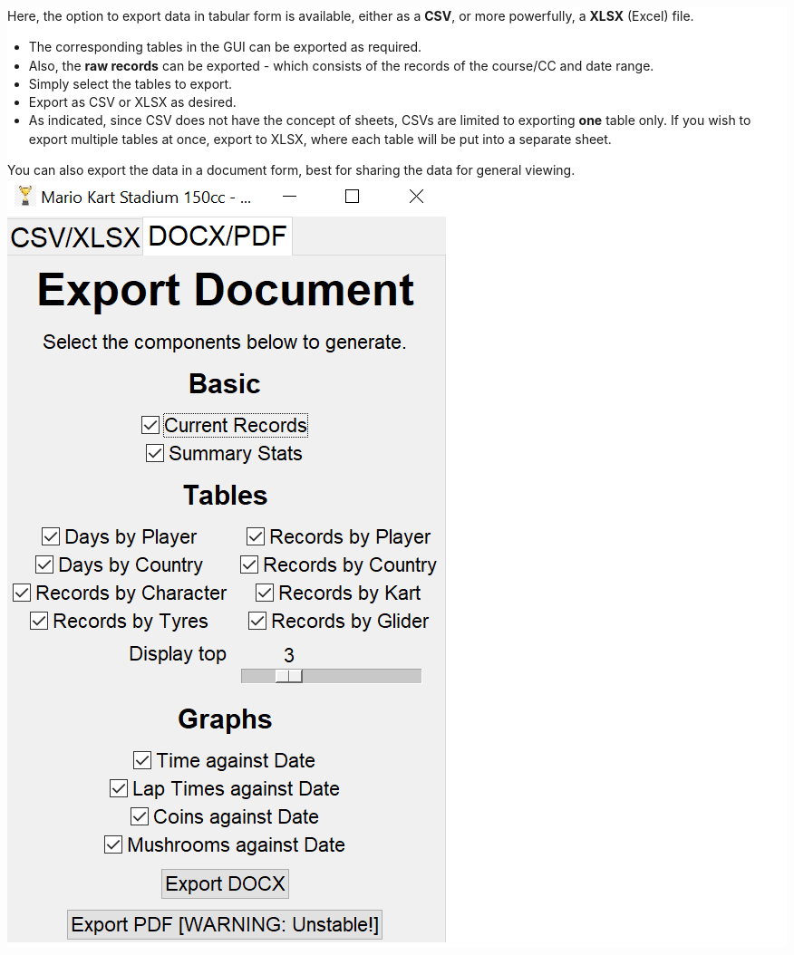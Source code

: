 Here, the option to export data in tabular form is available, either as a **CSV**, or more powerfully, a **XLSX** (Excel) file.

- The corresponding tables in the GUI can be exported as required.
- Also, the **raw records** can be exported - which consists of the records of the course/CC and date range.
- Simply select the tables to export.
- Export as CSV or XLSX as desired.
- As indicated, since CSV does not have the concept of sheets, CSVs are limited to exporting **one** table only. If you wish to export multiple tables at once, export to XLSX, where each table will be put into a separate sheet.

You can also export the data in a document form, best for sharing the data for general viewing.
<img src="gui_images/course_cc_export_document.PNG">
